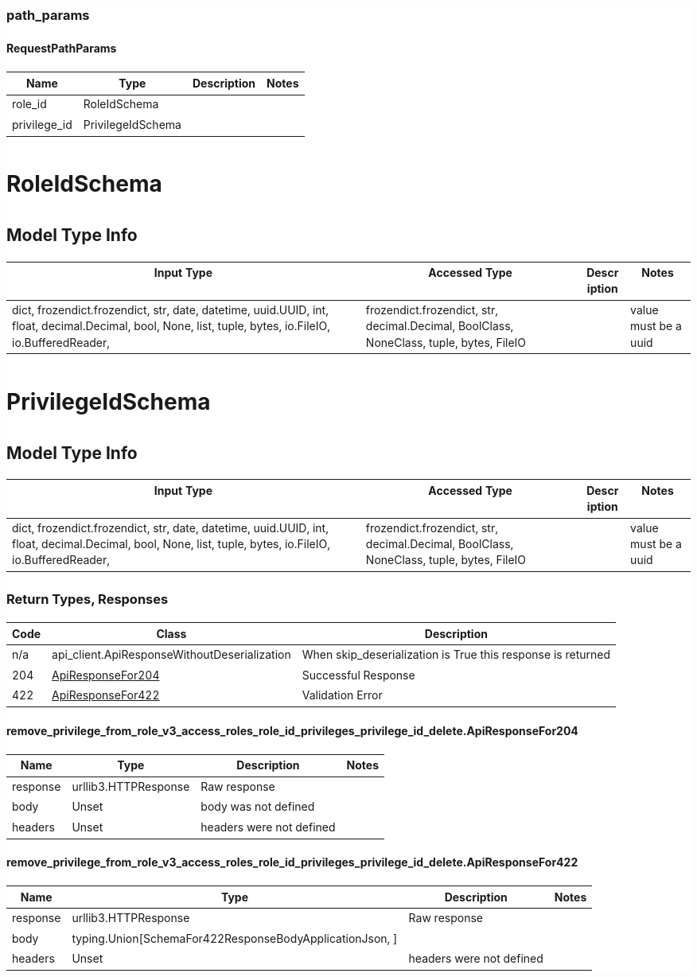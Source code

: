 ### path_params
#### RequestPathParams

Name | Type | Description  | Notes
------------- | ------------- | ------------- | -------------
role_id | RoleIdSchema | | 
privilege_id | PrivilegeIdSchema | | 

# RoleIdSchema

## Model Type Info
Input Type | Accessed Type | Description | Notes
------------ | ------------- | ------------- | -------------
dict, frozendict.frozendict, str, date, datetime, uuid.UUID, int, float, decimal.Decimal, bool, None, list, tuple, bytes, io.FileIO, io.BufferedReader,  | frozendict.frozendict, str, decimal.Decimal, BoolClass, NoneClass, tuple, bytes, FileIO |  | value must be a uuid

# PrivilegeIdSchema

## Model Type Info
Input Type | Accessed Type | Description | Notes
------------ | ------------- | ------------- | -------------
dict, frozendict.frozendict, str, date, datetime, uuid.UUID, int, float, decimal.Decimal, bool, None, list, tuple, bytes, io.FileIO, io.BufferedReader,  | frozendict.frozendict, str, decimal.Decimal, BoolClass, NoneClass, tuple, bytes, FileIO |  | value must be a uuid

### Return Types, Responses

Code | Class | Description
------------- | ------------- | -------------
n/a | api_client.ApiResponseWithoutDeserialization | When skip_deserialization is True this response is returned
204 | [ApiResponseFor204](#remove_privilege_from_role_v3_access_roles_role_id_privileges_privilege_id_delete.ApiResponseFor204) | Successful Response
422 | [ApiResponseFor422](#remove_privilege_from_role_v3_access_roles_role_id_privileges_privilege_id_delete.ApiResponseFor422) | Validation Error

#### remove_privilege_from_role_v3_access_roles_role_id_privileges_privilege_id_delete.ApiResponseFor204
Name | Type | Description  | Notes
------------- | ------------- | ------------- | -------------
response | urllib3.HTTPResponse | Raw response |
body | Unset | body was not defined |
headers | Unset | headers were not defined |

#### remove_privilege_from_role_v3_access_roles_role_id_privileges_privilege_id_delete.ApiResponseFor422
Name | Type | Description  | Notes
------------- | ------------- | ------------- | -------------
response | urllib3.HTTPResponse | Raw response |
body | typing.Union[SchemaFor422ResponseBodyApplicationJson, ] |  |
headers | Unset | headers were not defined |
